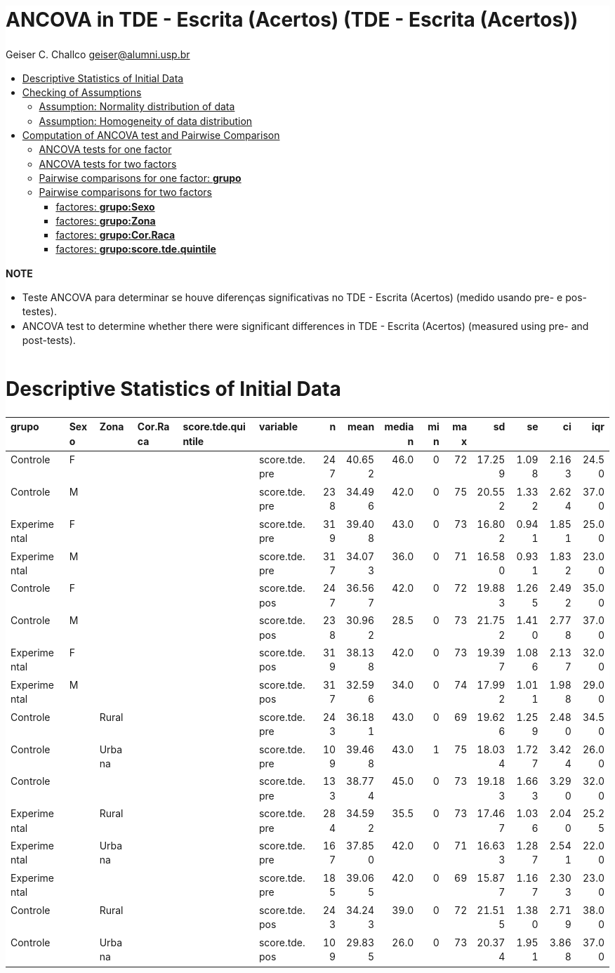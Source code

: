 ANCOVA in TDE - Escrita (Acertos) (TDE - Escrita (Acertos))
================
Geiser C. Challco <geiser@alumni.usp.br>

- [Descriptive Statistics of Initial
  Data](#descriptive-statistics-of-initial-data)
- [Checking of Assumptions](#checking-of-assumptions)
  - [Assumption: Normality distribution of
    data](#assumption-normality-distribution-of-data)
  - [Assumption: Homogeneity of data
    distribution](#assumption-homogeneity-of-data-distribution)
- [Computation of ANCOVA test and Pairwise
  Comparison](#computation-of-ancova-test-and-pairwise-comparison)
  - [ANCOVA tests for one factor](#ancova-tests-for-one-factor)
  - [ANCOVA tests for two factors](#ancova-tests-for-two-factors)
  - [Pairwise comparisons for one factor:
    **grupo**](#pairwise-comparisons-for-one-factor-grupo)
  - [Pairwise comparisons for two
    factors](#pairwise-comparisons-for-two-factors)
    - [factores: **grupo:Sexo**](#factores-gruposexo)
    - [factores: **grupo:Zona**](#factores-grupozona)
    - [factores: **grupo:Cor.Raca**](#factores-grupocorraca)
    - [factores:
      **grupo:score.tde.quintile**](#factores-gruposcoretdequintile)

**NOTE**

- Teste ANCOVA para determinar se houve diferenças significativas no
  TDE - Escrita (Acertos) (medido usando pre- e pos-testes).
- ANCOVA test to determine whether there were significant differences in
  TDE - Escrita (Acertos) (measured using pre- and post-tests).

# Descriptive Statistics of Initial Data

| grupo        | Sexo | Zona   | Cor.Raca | score.tde.quintile | variable      |   n |   mean | median | min | max |     sd |    se |     ci |   iqr |
|:-------------|:-----|:-------|:---------|:-------------------|:--------------|----:|-------:|-------:|----:|----:|-------:|------:|-------:|------:|
| Controle     | F    |        |          |                    | score.tde.pre | 247 | 40.652 |   46.0 |   0 |  72 | 17.259 | 1.098 |  2.163 | 24.50 |
| Controle     | M    |        |          |                    | score.tde.pre | 238 | 34.496 |   42.0 |   0 |  75 | 20.552 | 1.332 |  2.624 | 37.00 |
| Experimental | F    |        |          |                    | score.tde.pre | 319 | 39.408 |   43.0 |   0 |  73 | 16.802 | 0.941 |  1.851 | 25.00 |
| Experimental | M    |        |          |                    | score.tde.pre | 317 | 34.073 |   36.0 |   0 |  71 | 16.580 | 0.931 |  1.832 | 23.00 |
| Controle     | F    |        |          |                    | score.tde.pos | 247 | 36.567 |   42.0 |   0 |  72 | 19.883 | 1.265 |  2.492 | 35.00 |
| Controle     | M    |        |          |                    | score.tde.pos | 238 | 30.962 |   28.5 |   0 |  73 | 21.752 | 1.410 |  2.778 | 37.00 |
| Experimental | F    |        |          |                    | score.tde.pos | 319 | 38.138 |   42.0 |   0 |  73 | 19.397 | 1.086 |  2.137 | 32.00 |
| Experimental | M    |        |          |                    | score.tde.pos | 317 | 32.596 |   34.0 |   0 |  74 | 17.992 | 1.011 |  1.988 | 29.00 |
| Controle     |      | Rural  |          |                    | score.tde.pre | 243 | 36.181 |   43.0 |   0 |  69 | 19.626 | 1.259 |  2.480 | 34.50 |
| Controle     |      | Urbana |          |                    | score.tde.pre | 109 | 39.468 |   43.0 |   1 |  75 | 18.034 | 1.727 |  3.424 | 26.00 |
| Controle     |      |        |          |                    | score.tde.pre | 133 | 38.774 |   45.0 |   0 |  73 | 19.183 | 1.663 |  3.290 | 32.00 |
| Experimental |      | Rural  |          |                    | score.tde.pre | 284 | 34.592 |   35.5 |   0 |  73 | 17.467 | 1.036 |  2.040 | 25.25 |
| Experimental |      | Urbana |          |                    | score.tde.pre | 167 | 37.850 |   42.0 |   0 |  71 | 16.633 | 1.287 |  2.541 | 22.00 |
| Experimental |      |        |          |                    | score.tde.pre | 185 | 39.065 |   42.0 |   0 |  69 | 15.877 | 1.167 |  2.303 | 23.00 |
| Controle     |      | Rural  |          |                    | score.tde.pos | 243 | 34.243 |   39.0 |   0 |  72 | 21.515 | 1.380 |  2.719 | 38.00 |
| Controle     |      | Urbana |          |                    | score.tde.pos | 109 | 29.835 |   26.0 |   0 |  73 | 20.374 | 1.951 |  3.868 | 37.00 |